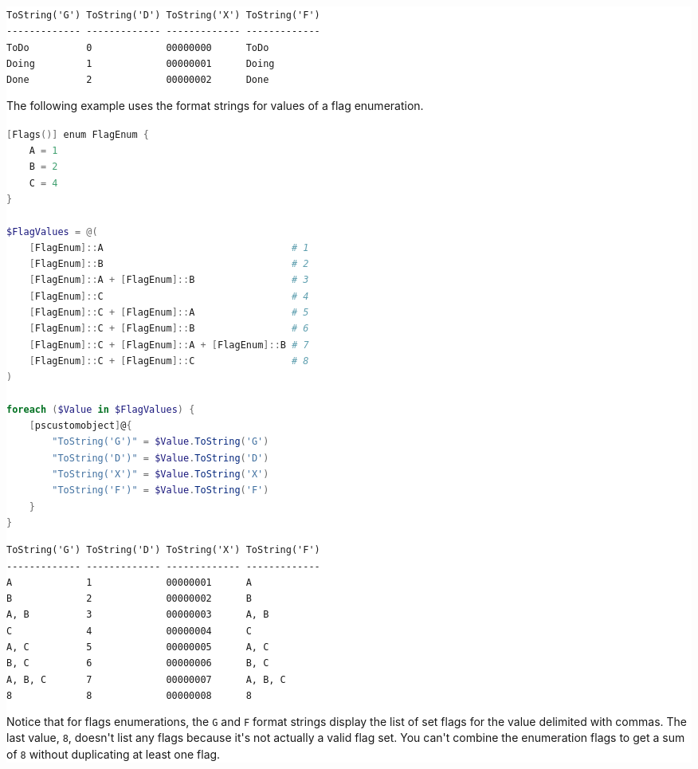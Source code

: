 ```Output
ToString('G') ToString('D') ToString('X') ToString('F')
------------- ------------- ------------- -------------
ToDo          0             00000000      ToDo
Doing         1             00000001      Doing
Done          2             00000002      Done
```

The following example uses the format strings for values of a flag enumeration.

```powershell
[Flags()] enum FlagEnum {
    A = 1
    B = 2
    C = 4
}

$FlagValues = @(
    [FlagEnum]::A                                 # 1
    [FlagEnum]::B                                 # 2
    [FlagEnum]::A + [FlagEnum]::B                 # 3
    [FlagEnum]::C                                 # 4
    [FlagEnum]::C + [FlagEnum]::A                 # 5
    [FlagEnum]::C + [FlagEnum]::B                 # 6
    [FlagEnum]::C + [FlagEnum]::A + [FlagEnum]::B # 7
    [FlagEnum]::C + [FlagEnum]::C                 # 8
)

foreach ($Value in $FlagValues) {
    [pscustomobject]@{
        "ToString('G')" = $Value.ToString('G')
        "ToString('D')" = $Value.ToString('D')
        "ToString('X')" = $Value.ToString('X')
        "ToString('F')" = $Value.ToString('F')
    }
}
```

```Output
ToString('G') ToString('D') ToString('X') ToString('F')
------------- ------------- ------------- -------------
A             1             00000001      A
B             2             00000002      B
A, B          3             00000003      A, B
C             4             00000004      C
A, C          5             00000005      A, C
B, C          6             00000006      B, C
A, B, C       7             00000007      A, B, C
8             8             00000008      8
```

Notice that for flags enumerations, the `G` and `F` format strings display the
list of set flags for the value delimited with commas. The last value, `8`,
doesn't list any flags because it's not actually a valid flag set. You can't
combine the enumeration flags to get a sum of `8` without duplicating at least
one flag.


[01]: #tostring
[02]: /dotnet/standard/base-types/enumeration-format-strings
[03]: #formatting-enumeration-values
[04]: xref:System.FlagsAttribute
[05]: #example-3---enumeration-as-flags
[06]: #example-4---enumeration-as-a-parameter
[07]: /dotnet/csharp/language-reference/builtin-types/integral-numeric-types
[08]: /dotnet/api/system.enum.format
[09]: xref:System.Enum.ToString
[10]: xref:Microsoft.PowerShell.Utility.Update-TypeData
[11]: about_Using.md